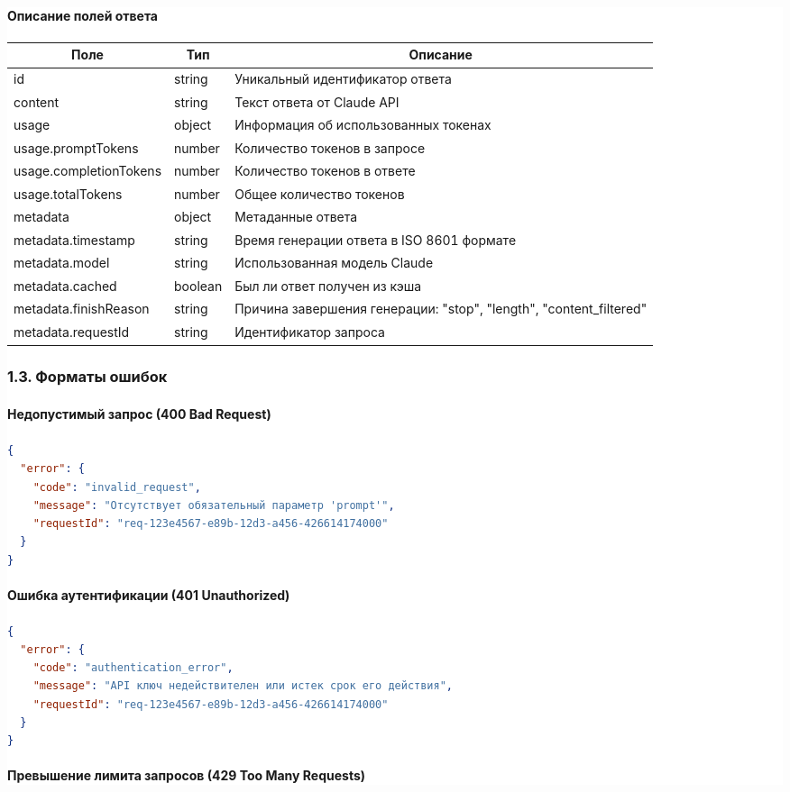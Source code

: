 #### Описание полей ответа

| Поле | Тип | Описание |
|------|-----|----------|
| id | string | Уникальный идентификатор ответа |
| content | string | Текст ответа от Claude API |
| usage | object | Информация об использованных токенах |
| usage.promptTokens | number | Количество токенов в запросе |
| usage.completionTokens | number | Количество токенов в ответе |
| usage.totalTokens | number | Общее количество токенов |
| metadata | object | Метаданные ответа |
| metadata.timestamp | string | Время генерации ответа в ISO 8601 формате |
| metadata.model | string | Использованная модель Claude |
| metadata.cached | boolean | Был ли ответ получен из кэша |
| metadata.finishReason | string | Причина завершения генерации: "stop", "length", "content_filtered" |
| metadata.requestId | string | Идентификатор запроса |

### 1.3. Форматы ошибок

#### Недопустимый запрос (400 Bad Request)

```json
{
  "error": {
    "code": "invalid_request",
    "message": "Отсутствует обязательный параметр 'prompt'",
    "requestId": "req-123e4567-e89b-12d3-a456-426614174000"
  }
}
```

#### Ошибка аутентификации (401 Unauthorized)

```json
{
  "error": {
    "code": "authentication_error",
    "message": "API ключ недействителен или истек срок его действия",
    "requestId": "req-123e4567-e89b-12d3-a456-426614174000"
  }
}
```

#### Превышение лимита запросов (429 Too Many Requests)
